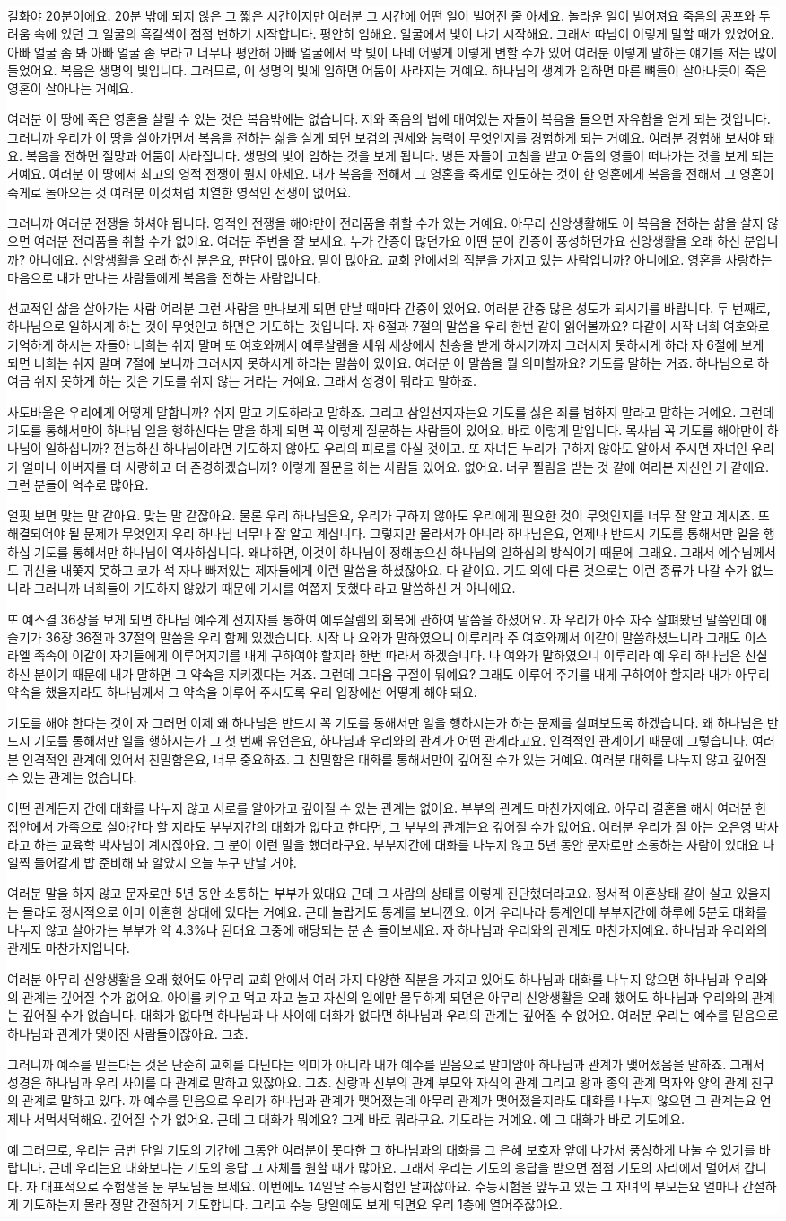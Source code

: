 길화야 20분이에요. 20분 밖에 되지 않은 그 짧은 시간이지만 여러분 그 시간에 어떤 일이 벌어진 줄 아세요. 놀라운 일이 벌어져요 죽음의 공포와 두려움 속에 있던 그 얼굴의 흑갈색이 점점 변하기 시작합니다. 평안히 임해요. 얼굴에서 빛이 나기 시작해요. 그래서 따님이 이렇게 말할 때가 있었어요. 아빠 얼굴 좀 봐 아빠 얼굴 좀 보라고 너무나 평안해 아빠 얼굴에서 막 빛이 나네 어떻게 이렇게 변할 수가 있어 여러분 이렇게 말하는 얘기를 저는 많이 들었어요. 복음은 생명의 빛입니다. 그러므로, 이 생명의 빛에 임하면 어둠이 사라지는 거예요. 하나님의 생계가 임하면 마른 뼈들이 살아나듯이 죽은 영혼이 살아나는 거예요.

여러분 이 땅에 죽은 영혼을 살릴 수 있는 것은 복음밖에는 없습니다. 저와 죽음의 법에 매여있는 자들이 복음을 들으면 자유함을 얻게 되는 것입니다. 그러니까 우리가 이 땅을 살아가면서 복음을 전하는 삶을 살게 되면 보검의 권세와 능력이 무엇인지를 경험하게 되는 거예요. 여러분 경험해 보셔야 돼요. 복음을 전하면 절망과 어둠이 사라집니다. 생명의 빛이 임하는 것을 보게 됩니다. 병든 자들이 고침을 받고 어둠의 영들이 떠나가는 것을 보게 되는 거예요. 여러분 이 땅에서 최고의 영적 전쟁이 뭔지 아세요. 내가 복음을 전해서 그 영혼을 죽게로 인도하는 것이 한 영혼에게 복음을 전해서 그 영혼이 죽게로 돌아오는 것 여러분 이것처럼 치열한 영적인 전쟁이 없어요.

그러니까 여러분 전쟁을 하셔야 됩니다. 영적인 전쟁을 해야만이 전리품을 취할 수가 있는 거예요. 아무리 신앙생활해도 이 복음을 전하는 삶을 살지 않으면 여러분 전리품을 취할 수가 없어요. 여러분 주변을 잘 보세요. 누가 간증이 많던가요 어떤 분이 칸증이 풍성하던가요 신앙생활을 오래 하신 분입니까? 아니에요. 신앙생활을 오래 하신 분은요, 판단이 많아요. 말이 많아요. 교회 안에서의 직분을 가지고 있는 사람입니까? 아니에요. 영혼을 사랑하는 마음으로 내가 만나는 사람들에게 복음을 전하는 사람입니다.

선교적인 삶을 살아가는 사람 여러분 그런 사람을 만나보게 되면 만날 때마다 간증이 있어요. 여러분 간증 많은 성도가 되시기를 바랍니다. 두 번째로, 하나님으로 일하시게 하는 것이 무엇인고 하면은 기도하는 것입니다. 자 6절과 7절의 말씀을 우리 한번 같이 읽어볼까요? 다같이 시작 너희 여호와로 기억하게 하시는 자들아 너희는 쉬지 말며 또 여호와께서 예루살렘을 세워 세상에서 찬송을 받게 하시기까지 그러시지 못하시게 하라 자 6절에 보게 되면 너희는 쉬지 말며 7절에 보니까 그러시지 못하시게 하라는 말씀이 있어요. 여러분 이 말씀을 뭘 의미할까요? 기도를 말하는 거죠. 하나님으로 하여금 쉬지 못하게 하는 것은 기도를 쉬지 않는 거라는 거예요. 그래서 성경이 뭐라고 말하죠.

사도바울은 우리에게 어떻게 말합니까? 쉬지 말고 기도하라고 말하죠. 그리고 삼일선지자는요 기도를 싫은 죄를 범하지 말라고 말하는 거예요. 그런데 기도를 통해서만이 하나님 일을 행하신다는 말을 하게 되면 꼭 이렇게 질문하는 사람들이 있어요. 바로 이렇게 말입니다. 목사님 꼭 기도를 해야만이 하나님이 일하십니까? 전능하신 하나님이라면 기도하지 않아도 우리의 피로를 아실 것이고. 또 자녀든 누리가 구하지 않아도 알아서 주시면 자녀인 우리가 얼마나 아버지를 더 사랑하고 더 존경하겠습니까? 이렇게 질문을 하는 사람들 있어요. 없어요. 너무 찔림을 받는 것 같애 여러분 자신인 거 같애요. 그런 분들이 억수로 많아요.

얼핏 보면 맞는 말 같아요. 맞는 말 같잖아요. 물론 우리 하나님은요, 우리가 구하지 않아도 우리에게 필요한 것이 무엇인지를 너무 잘 알고 계시죠. 또 해결되어야 될 문제가 무엇인지 우리 하나님 너무나 잘 알고 계십니다. 그렇지만 몰라서가 아니라 하나님은요, 언제나 반드시 기도를 통해서만 일을 행하십 기도를 통해서만 하나님이 역사하십니다. 왜냐하면, 이것이 하나님이 정해놓으신 하나님의 일하심의 방식이기 때문에 그래요. 그래서 예수님께서도 귀신을 내쫓지 못하고 코가 석 자나 빠져있는 제자들에게 이런 말씀을 하셨잖아요. 다 같이요. 기도 외에 다른 것으로는 이런 종류가 나갈 수가 없느니라 그러니까 너희들이 기도하지 않았기 때문에 기시를 여쭙지 못했다 라고 말씀하신 거 아니에요.

또 예스결 36장을 보게 되면 하나님 예수계 선지자를 통하여 예루살렘의 회복에 관하여 말씀을 하셨어요. 자 우리가 아주 자주 살펴봤던 말씀인데 애슬기가 36장 36절과 37절의 말씀을 우리 함께 있겠습니다. 시작 나 요와가 말하였으니 이루리라 주 여호와께서 이같이 말씀하셨느니라 그래도 이스라엘 족속이 이같이 자기들에게 이루어지기를 내게 구하여야 할지라 한번 따라서 하겠습니다. 나 여와가 말하였으니 이루리라 예 우리 하나님은 신실하신 분이기 때문에 내가 말하면 그 약속을 지키겠다는 거죠. 그런데 그다음 구절이 뭐예요? 그래도 이루어 주기를 내게 구하여야 할지라 내가 아무리 약속을 했을지라도 하나님께서 그 약속을 이루어 주시도록 우리 입장에선 어떻게 해야 돼요.

기도를 해야 한다는 것이 자 그러면 이제 왜 하나님은 반드시 꼭 기도를 통해서만 일을 행하시는가 하는 문제를 살펴보도록 하겠습니다. 왜 하나님은 반드시 기도를 통해서만 일을 행하시는가 그 첫 번째 유언은요, 하나님과 우리와의 관계가 어떤 관계라고요. 인격적인 관계이기 때문에 그렇습니다. 여러분 인격적인 관계에 있어서 친밀함은요, 너무 중요하죠. 그 친밀함은 대화를 통해서만이 깊어질 수가 있는 거예요. 여러분 대화를 나누지 않고 깊어질 수 있는 관계는 없습니다.

어떤 관계든지 간에 대화를 나누지 않고 서로를 알아가고 깊어질 수 있는 관계는 없어요. 부부의 관계도 마찬가지예요. 아무리 결혼을 해서 여러분 한 집안에서 가족으로 살아간다 할 지라도 부부지간의 대화가 없다고 한다면, 그 부부의 관계는요 깊어질 수가 없어요. 여러분 우리가 잘 아는 오은영 박사라고 하는 교육학 박사님이 계시잖아요. 그 분이 이런 말을 했더라구요. 부부지간에 대화를 나누지 않고 5년 동안 문자로만 소통하는 사람이 있대요 나 일찍 들어갈게 밥 준비해 놔 알았지 오늘 누구 만날 거야.

여러분 말을 하지 않고 문자로만 5년 동안 소통하는 부부가 있대요 근데 그 사람의 상태를 이렇게 진단했더라고요. 정서적 이혼상태 같이 살고 있을지는 몰라도 정서적으로 이미 이혼한 상태에 있다는 거예요. 근데 놀랍게도 통계를 보니깐요. 이거 우리나라 통계인데 부부지간에 하루에 5분도 대화를 나누지 않고 살아가는 부부가 약 4.3%나 된대요 그중에 해당되는 분 손 들어보세요. 자 하나님과 우리와의 관계도 마찬가지예요. 하나님과 우리와의 관계도 마찬가지입니다.

여러분 아무리 신앙생활을 오래 했어도 아무리 교회 안에서 여러 가지 다양한 직분을 가지고 있어도 하나님과 대화를 나누지 않으면 하나님과 우리와의 관계는 깊어질 수가 없어요. 아이를 키우고 먹고 자고 놀고 자신의 일에만 몰두하게 되면은 아무리 신앙생활을 오래 했어도 하나님과 우리와의 관계는 깊어질 수가 없습니다. 대화가 없다면 하나님과 나 사이에 대화가 없다면 하나님과 우리의 관계는 깊어질 수 없어요. 여러분 우리는 예수를 믿음으로 하나님과 관계가 맺어진 사람들이잖아요. 그쵸.

그러니까 예수를 믿는다는 것은 단순히 교회를 다닌다는 의미가 아니라 내가 예수를 믿음으로 말미암아 하나님과 관계가 맺어졌음을 말하죠. 그래서 성경은 하나님과 우리 사이를 다 관계로 말하고 있잖아요. 그쵸. 신랑과 신부의 관계 부모와 자식의 관계 그리고 왕과 종의 관계 먹자와 양의 관계 친구의 관계로 말하고 있다. 까 예수를 믿음으로 우리가 하나님과 관계가 맺어졌는데 아무리 관계가 맺어졌을지라도 대화를 나누지 않으면 그 관계는요 언제나 서먹서먹해요. 깊어질 수가 없어요. 근데 그 대화가 뭐예요? 그게 바로 뭐라구요. 기도라는 거예요. 예 그 대화가 바로 기도예요.

예 그러므로, 우리는 금번 단일 기도의 기간에 그동안 여러분이 못다한 그 하나님과의 대화를 그 은혜 보호자 앞에 나가서 풍성하게 나눌 수 있기를 바랍니다. 근데 우리는요 대화보다는 기도의 응답 그 자체를 원할 때가 많아요. 그래서 우리는 기도의 응답을 받으면 점점 기도의 자리에서 멀어져 갑니다. 자 대표적으로 수험생을 둔 부모님들 보세요. 이번에도 14일날 수능시험인 날짜잖아요. 수능시험을 앞두고 있는 그 자녀의 부모는요 얼마나 간절하게 기도하는지 몰라 정말 간절하게 기도합니다. 그리고 수능 당일에도 보게 되면요 우리 1층에 열어주잖아요.
